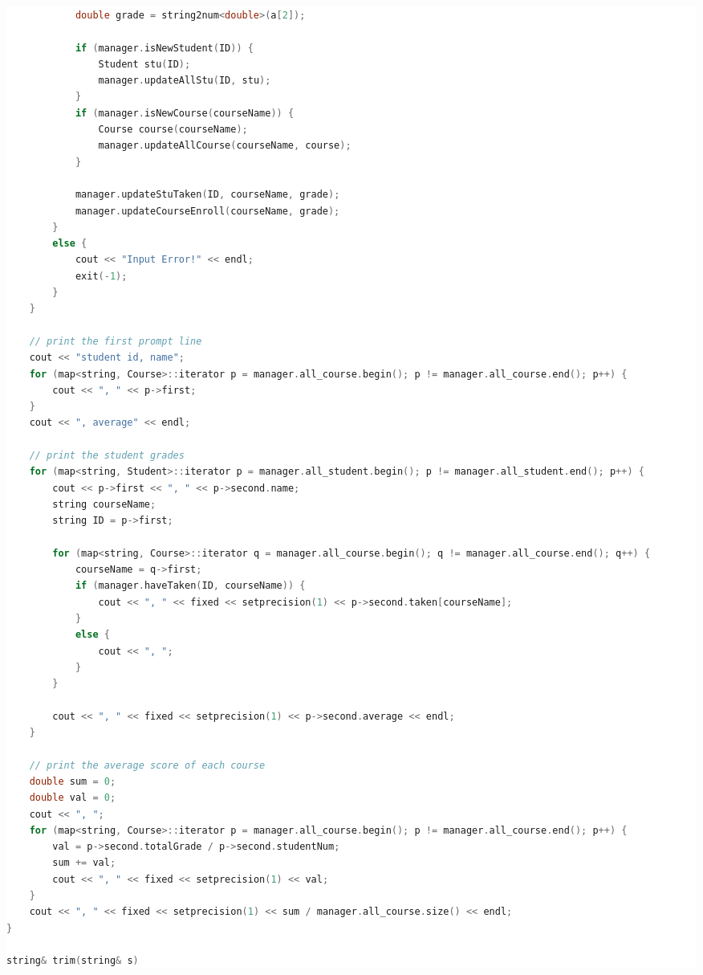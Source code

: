 ```c++
			double grade = string2num<double>(a[2]);

			if (manager.isNewStudent(ID)) {
				Student stu(ID);
				manager.updateAllStu(ID, stu);
			}
			if (manager.isNewCourse(courseName)) {
				Course course(courseName);
				manager.updateAllCourse(courseName, course);
			}

			manager.updateStuTaken(ID, courseName, grade);
			manager.updateCourseEnroll(courseName, grade);
		}
		else {
			cout << "Input Error!" << endl;
			exit(-1);
		}
	}

	// print the first prompt line
	cout << "student id, name";
	for (map<string, Course>::iterator p = manager.all_course.begin(); p != manager.all_course.end(); p++) {
		cout << ", " << p->first;
	}
	cout << ", average" << endl;

	// print the student grades
	for (map<string, Student>::iterator p = manager.all_student.begin(); p != manager.all_student.end(); p++) {
		cout << p->first << ", " << p->second.name;
		string courseName;
		string ID = p->first;

		for (map<string, Course>::iterator q = manager.all_course.begin(); q != manager.all_course.end(); q++) {
			courseName = q->first;
			if (manager.haveTaken(ID, courseName)) {
				cout << ", " << fixed << setprecision(1) << p->second.taken[courseName];
			}
			else {
				cout << ", ";
			}
		}

		cout << ", " << fixed << setprecision(1) << p->second.average << endl;
	}

	// print the average score of each course
	double sum = 0;
	double val = 0;
	cout << ", ";
	for (map<string, Course>::iterator p = manager.all_course.begin(); p != manager.all_course.end(); p++) {
		val = p->second.totalGrade / p->second.studentNum;
		sum += val;
		cout << ", " << fixed << setprecision(1) << val;
	}
	cout << ", " << fixed << setprecision(1) << sum / manager.all_course.size() << endl;
}

string& trim(string& s)
```